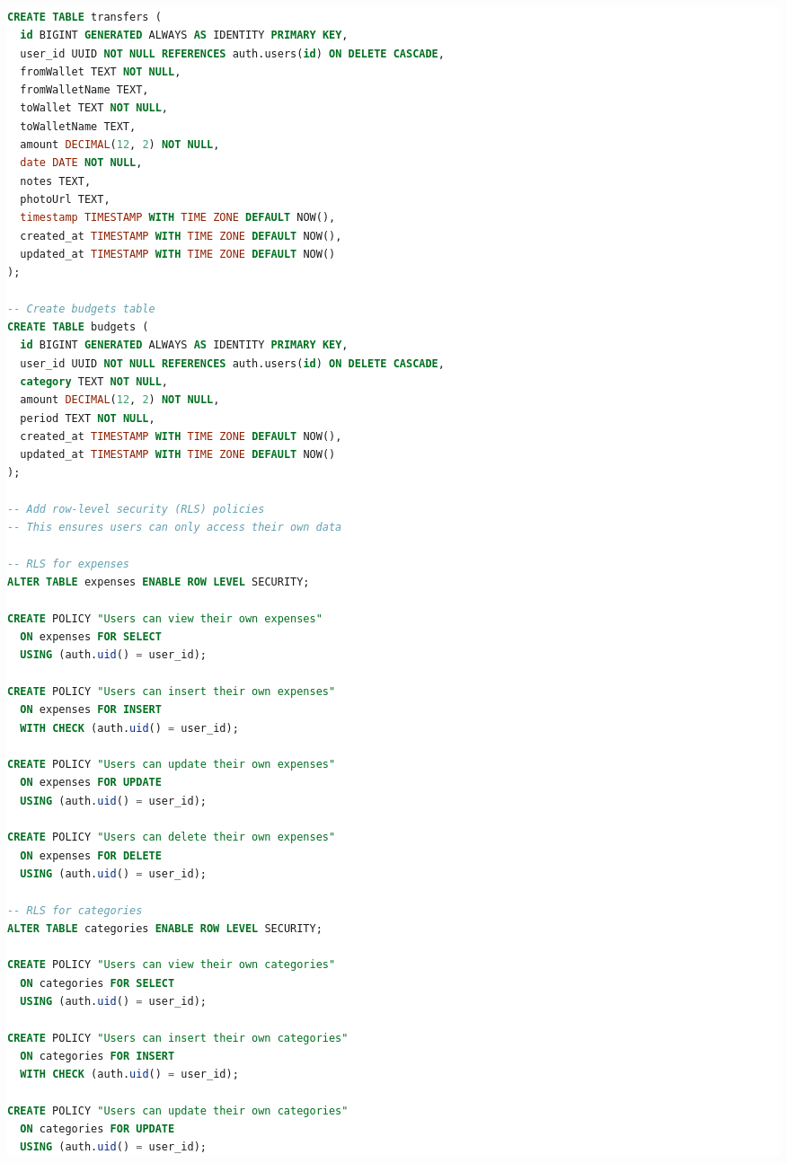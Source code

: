 ```sql
CREATE TABLE transfers (
  id BIGINT GENERATED ALWAYS AS IDENTITY PRIMARY KEY,
  user_id UUID NOT NULL REFERENCES auth.users(id) ON DELETE CASCADE,
  fromWallet TEXT NOT NULL,
  fromWalletName TEXT,
  toWallet TEXT NOT NULL,
  toWalletName TEXT,
  amount DECIMAL(12, 2) NOT NULL,
  date DATE NOT NULL,
  notes TEXT,
  photoUrl TEXT,
  timestamp TIMESTAMP WITH TIME ZONE DEFAULT NOW(),
  created_at TIMESTAMP WITH TIME ZONE DEFAULT NOW(),
  updated_at TIMESTAMP WITH TIME ZONE DEFAULT NOW()
);

-- Create budgets table
CREATE TABLE budgets (
  id BIGINT GENERATED ALWAYS AS IDENTITY PRIMARY KEY,
  user_id UUID NOT NULL REFERENCES auth.users(id) ON DELETE CASCADE,
  category TEXT NOT NULL,
  amount DECIMAL(12, 2) NOT NULL,
  period TEXT NOT NULL,
  created_at TIMESTAMP WITH TIME ZONE DEFAULT NOW(),
  updated_at TIMESTAMP WITH TIME ZONE DEFAULT NOW()
);

-- Add row-level security (RLS) policies
-- This ensures users can only access their own data

-- RLS for expenses
ALTER TABLE expenses ENABLE ROW LEVEL SECURITY;

CREATE POLICY "Users can view their own expenses"
  ON expenses FOR SELECT
  USING (auth.uid() = user_id);

CREATE POLICY "Users can insert their own expenses"
  ON expenses FOR INSERT
  WITH CHECK (auth.uid() = user_id);

CREATE POLICY "Users can update their own expenses"
  ON expenses FOR UPDATE
  USING (auth.uid() = user_id);

CREATE POLICY "Users can delete their own expenses"
  ON expenses FOR DELETE
  USING (auth.uid() = user_id);

-- RLS for categories
ALTER TABLE categories ENABLE ROW LEVEL SECURITY;

CREATE POLICY "Users can view their own categories"
  ON categories FOR SELECT
  USING (auth.uid() = user_id);

CREATE POLICY "Users can insert their own categories"
  ON categories FOR INSERT
  WITH CHECK (auth.uid() = user_id);

CREATE POLICY "Users can update their own categories"
  ON categories FOR UPDATE
  USING (auth.uid() = user_id);
```